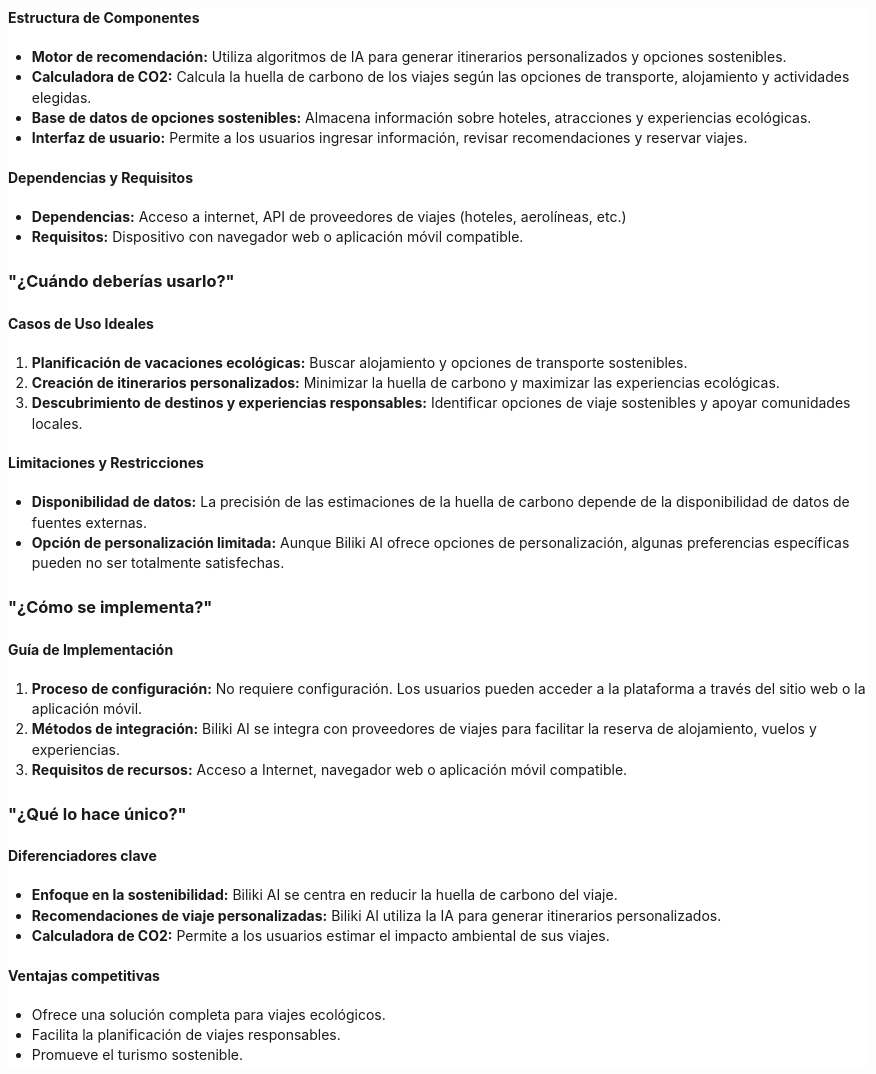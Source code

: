 #### Estructura de Componentes
- **Motor de recomendación:** Utiliza algoritmos de IA para generar itinerarios personalizados y opciones sostenibles.
- **Calculadora de CO2:** Calcula la huella de carbono de los viajes según las opciones de transporte, alojamiento y actividades elegidas.
- **Base de datos de opciones sostenibles:** Almacena información sobre hoteles, atracciones y experiencias ecológicas.
- **Interfaz de usuario:** Permite a los usuarios ingresar información, revisar recomendaciones y reservar viajes.

#### Dependencias y Requisitos
- **Dependencias:** Acceso a internet, API de proveedores de viajes (hoteles, aerolíneas, etc.)
- **Requisitos:** Dispositivo con navegador web o aplicación móvil compatible.

### "¿Cuándo deberías usarlo?"

#### Casos de Uso Ideales
1. **Planificación de vacaciones ecológicas:** Buscar alojamiento y opciones de transporte sostenibles.
2. **Creación de itinerarios personalizados:** Minimizar la huella de carbono y maximizar las experiencias ecológicas.
3. **Descubrimiento de destinos y experiencias responsables:** Identificar opciones de viaje sostenibles y apoyar comunidades locales.

#### Limitaciones y Restricciones
- **Disponibilidad de datos:** La precisión de las estimaciones de la huella de carbono depende de la disponibilidad de datos de fuentes externas.
- **Opción de personalización limitada:** Aunque Biliki AI ofrece opciones de personalización, algunas preferencias específicas pueden no ser totalmente satisfechas.

### "¿Cómo se implementa?"

#### Guía de Implementación
1. **Proceso de configuración:** No requiere configuración. Los usuarios pueden acceder a la plataforma a través del sitio web o la aplicación móvil.
2. **Métodos de integración:** Biliki AI se integra con proveedores de viajes para facilitar la reserva de alojamiento, vuelos y experiencias.
3. **Requisitos de recursos:** Acceso a Internet, navegador web o aplicación móvil compatible.

### "¿Qué lo hace único?"

#### Diferenciadores clave
- **Enfoque en la sostenibilidad:** Biliki AI se centra en reducir la huella de carbono del viaje.
- **Recomendaciones de viaje personalizadas:** Biliki AI utiliza la IA para generar itinerarios personalizados.
- **Calculadora de CO2:** Permite a los usuarios estimar el impacto ambiental de sus viajes.

#### Ventajas competitivas
- Ofrece una solución completa para viajes ecológicos.
- Facilita la planificación de viajes responsables.
- Promueve el turismo sostenible.
